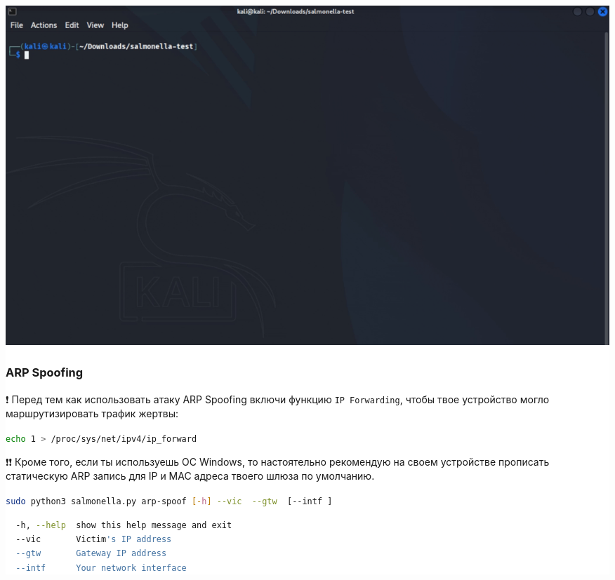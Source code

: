 ![](gif/dhcp-rls-gif.gif)

### <a name="arp-spoof">ARP Spoofing</a>
❗ Перед тем как использовать атаку ARP Spoofing включи функцию ```IP Forwarding```, чтобы
твое устройство могло маршрутизировать трафик жертвы:  
```bash
echo 1 > /proc/sys/net/ipv4/ip_forward
```
❗❗ Кроме того, если ты используешь ОС Windows, то настоятельно рекомендую на своем устройстве
прописать статическую ARP запись для IP и MAC адреса твоего шлюза по умолчанию.
```bash
sudo python3 salmonella.py arp-spoof [-h] --vic  --gtw  [--intf ]
```
```bash
  -h, --help  show this help message and exit
  --vic       Victim's IP address
  --gtw       Gateway IP address
  --intf      Your network interface
```